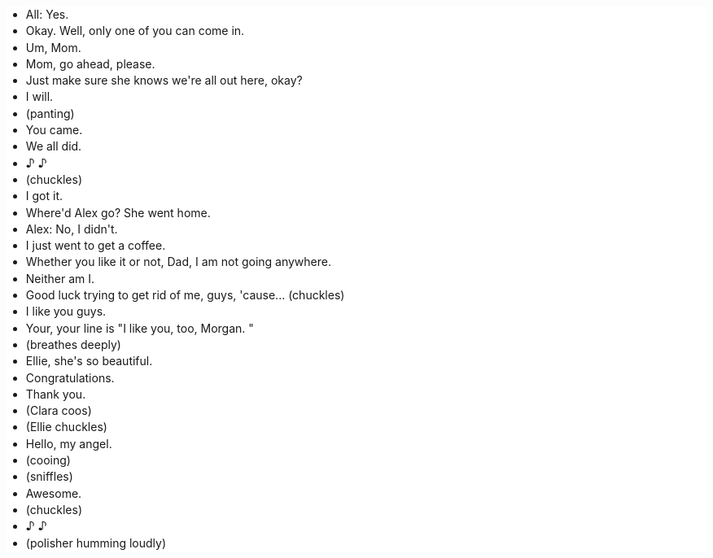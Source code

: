 - All: Yes.
- Okay. Well, only one of you can come in.
- Um, Mom.
- Mom, go ahead, please.
- Just make sure she knows we're all out here, okay?
- I will.
- (panting)
- You came.
- We all did.
- ♪ ♪
- (chuckles)
- I got it.
- Where'd Alex go? She went home.
- Alex: No, I didn't.
- I just went to get a coffee.
- Whether you like it or not, Dad, I am not going anywhere.
- Neither am I.
- Good luck trying to get rid of me, guys, 'cause... (chuckles)
- I like you guys.
- Your, your line is "I like you, too, Morgan. "
- (breathes deeply)
- Ellie, she's so beautiful.
- Congratulations.
- Thank you.
- (Clara coos)
- (Ellie chuckles)
- Hello, my angel.
- (cooing)
- (sniffles)
- Awesome.
- (chuckles)
- ♪ ♪
- (polisher humming loudly)
